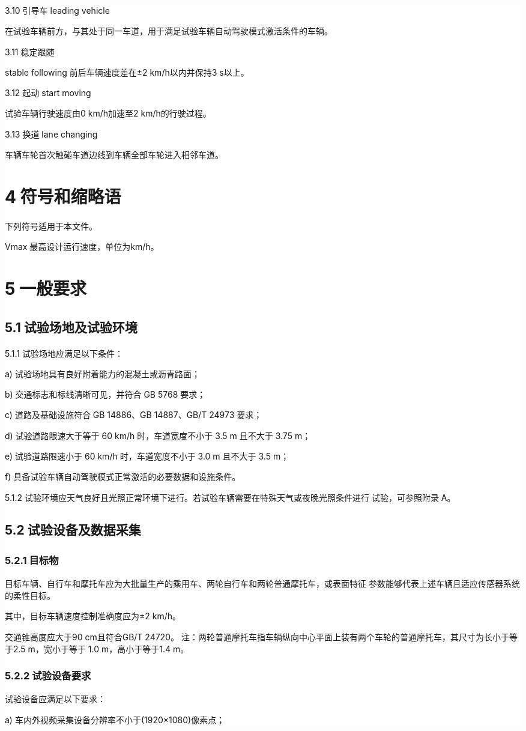 3.10 引导车 leading vehicle 

在试验车辆前方，与其处于同一车道，用于满足试验车辆自动驾驶模式激活条件的车辆。 

3.11 稳定跟随 

stable following 前后车辆速度差在±2 km/h以内并保持3 s以上。 

3.12 起动 start moving 

试验车辆行驶速度由0 km/h加速至2 km/h的行驶过程。 

3.13 换道 lane changing 

车辆车轮首次触碰车道边线到车辆全部车轮进入相邻车道。 

# 4 符号和缩略语 

下列符号适用于本文件。 

Vmax 最高设计运行速度，单位为km/h。 

# 5 一般要求 

## 5.1 试验场地及试验环境 

5.1.1 试验场地应满足以下条件： 

a) 试验场地具有良好附着能力的混凝土或沥青路面； 

b) 交通标志和标线清晰可见，并符合 GB 5768 要求； 

c) 道路及基础设施符合 GB 14886、GB 14887、GB/T 24973 要求； 

d) 试验道路限速大于等于 60 km/h 时，车道宽度不小于 3.5 m 且不大于 3.75 m； 

e) 试验道路限速小于 60 km/h 时，车道宽度不小于 3.0 m 且不大于 3.5 m； 

f) 具备试验车辆自动驾驶模式正常激活的必要数据和设施条件。 

5.1.2 试验环境应天气良好且光照正常环境下进行。若试验车辆需要在特殊天气或夜晚光照条件进行 试验，可参照附录 A。 

## 5.2 试验设备及数据采集 

### 5.2.1 目标物

目标车辆、自行车和摩托车应为大批量生产的乘用车、两轮自行车和两轮普通摩托车，或表面特征 参数能够代表上述车辆且适应传感器系统的柔性目标。

其中，目标车辆速度控制准确度应为±2 km/h。 

交通锥高度应大于90 cm且符合GB/T 24720。 注：两轮普通摩托车指车辆纵向中心平面上装有两个车轮的普通摩托车，其尺寸为长小于等于2.5 m，宽小于等于 1.0 m，高小于等于1.4 m。 

### 5.2.2 试验设备要求 

试验设备应满足以下要求： 

a) 车内外视频采集设备分辨率不小于(1920×1080)像素点； 
